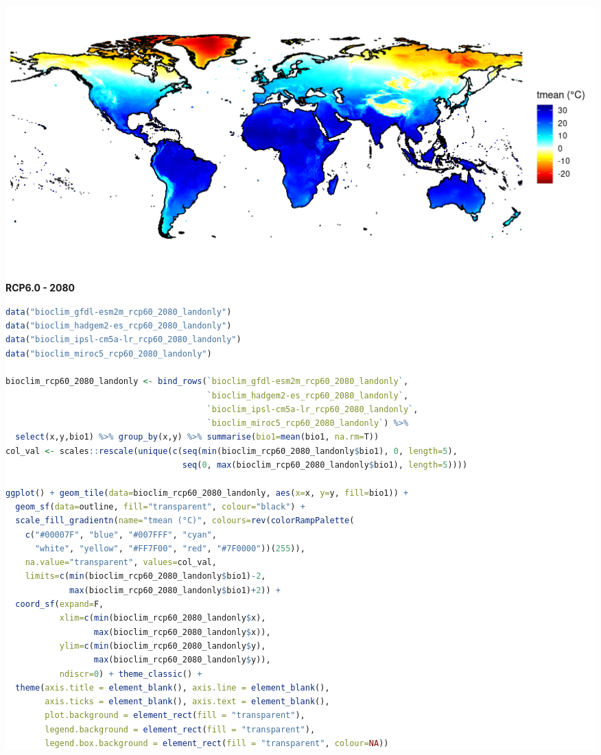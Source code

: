 ![](figures/bio1_2080_rcp26-1.png)

**RCP6.0 - 2080**

``` r
data("bioclim_gfdl-esm2m_rcp60_2080_landonly")
data("bioclim_hadgem2-es_rcp60_2080_landonly")
data("bioclim_ipsl-cm5a-lr_rcp60_2080_landonly")
data("bioclim_miroc5_rcp60_2080_landonly")

bioclim_rcp60_2080_landonly <- bind_rows(`bioclim_gfdl-esm2m_rcp60_2080_landonly`, 
                                         `bioclim_hadgem2-es_rcp60_2080_landonly`, 
                                         `bioclim_ipsl-cm5a-lr_rcp60_2080_landonly`,
                                         `bioclim_miroc5_rcp60_2080_landonly`) %>% 
  select(x,y,bio1) %>% group_by(x,y) %>% summarise(bio1=mean(bio1, na.rm=T))
col_val <- scales::rescale(unique(c(seq(min(bioclim_rcp60_2080_landonly$bio1), 0, length=5),
                                    seq(0, max(bioclim_rcp60_2080_landonly$bio1), length=5))))

ggplot() + geom_tile(data=bioclim_rcp60_2080_landonly, aes(x=x, y=y, fill=bio1)) + 
  geom_sf(data=outline, fill="transparent", colour="black") + 
  scale_fill_gradientn(name="tmean (°C)", colours=rev(colorRampPalette(
    c("#00007F", "blue", "#007FFF", "cyan", 
      "white", "yellow", "#FF7F00", "red", "#7F0000"))(255)),
    na.value="transparent", values=col_val, 
    limits=c(min(bioclim_rcp60_2080_landonly$bio1)-2, 
             max(bioclim_rcp60_2080_landonly$bio1)+2)) + 
  coord_sf(expand=F, 
           xlim=c(min(bioclim_rcp60_2080_landonly$x), 
                  max(bioclim_rcp60_2080_landonly$x)), 
           ylim=c(min(bioclim_rcp60_2080_landonly$y),
                  max(bioclim_rcp60_2080_landonly$y)), 
           ndiscr=0) + theme_classic() + 
  theme(axis.title = element_blank(), axis.line = element_blank(),
        axis.ticks = element_blank(), axis.text = element_blank(),
        plot.background = element_rect(fill = "transparent"), 
        legend.background = element_rect(fill = "transparent"), 
        legend.box.background = element_rect(fill = "transparent", colour=NA))
```
